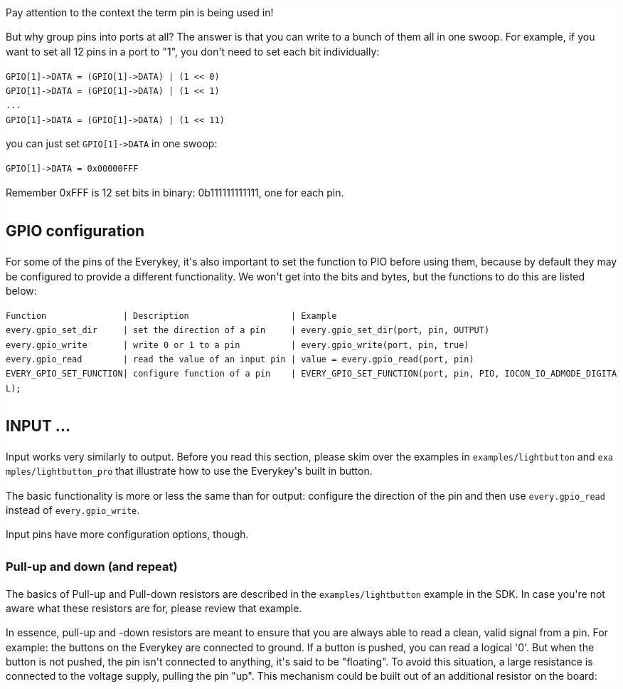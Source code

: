 Pay attention to the context the term pin is being used in!

But why group pins into ports at all? The answer is that you can write
to a bunch of them all in one swoop. For example, if you want to set all
12 pins in a port to "1", you don't need to set each bit individually:


    GPIO[1]->DATA = (GPIO[1]->DATA) | (1 << 0)
    GPIO[1]->DATA = (GPIO[1]->DATA) | (1 << 1)
    ...
    GPIO[1]->DATA = (GPIO[1]->DATA) | (1 << 11)

you can just set `GPIO[1]->DATA` in one swoop:

    GPIO[1]->DATA = 0x00000FFF

Remember 0xFFF is 12 set bits in binary: 0b111111111111, one for each
pin.


## GPIO configuration

For some of the pins of the Everykey, it's also important to set the
function to PIO before using them, because by default they may be
configured to provide a different functionality. We won't get into the
bits and bytes, but the functions to do this are listed below:

    Function               | Description                    | Example
    every.gpio_set_dir     | set the direction of a pin     | every.gpio_set_dir(port, pin, OUTPUT)
    every.gpio_write       | write 0 or 1 to a pin          | every.gpio_write(port, pin, true)
    every.gpio_read        | read the value of an input pin | value = every.gpio_read(port, pin)
    EVERY_GPIO_SET_FUNCTION| configure function of a pin    | EVERY_GPIO_SET_FUNCTION(port, pin, PIO, IOCON_IO_ADMODE_DIGITAL);



## INPUT ...

Input works very similarly to output. Before you read this section,
please skim over the examples in `examples/lightbutton` and
`examples/lightbutton_pro` that illustrate how to use the Everykey's built
in button.

The basic functionality is more or less the same than for output:
configure the direction of the pin and then use `every.gpio_read` instead
of `every.gpio_write`. 

Input pins have more configuration options, though.


### Pull-up and down (and repeat)

The basics of Pull-up and Pull-down resistors are described in the
`examples/lightbutton` example in the SDK. In case you're not aware what
these resistors are for, please review that example.

In essence, pull-up and -down resistors are meant to ensure that you are
always able to read a clean, valid signal from a pin. For example: the
buttons on the Everykey are connected to ground. If a button is pushed,
you can read a logical '0'. But when the button is not pushed, the pin
isn't connected to anything, it's said to be "floating". To avoid this
situation, a large resistance is connected to the voltage supply,
pulling the pin "up". This mechanism could be built out of an additional
resistor on the board:
